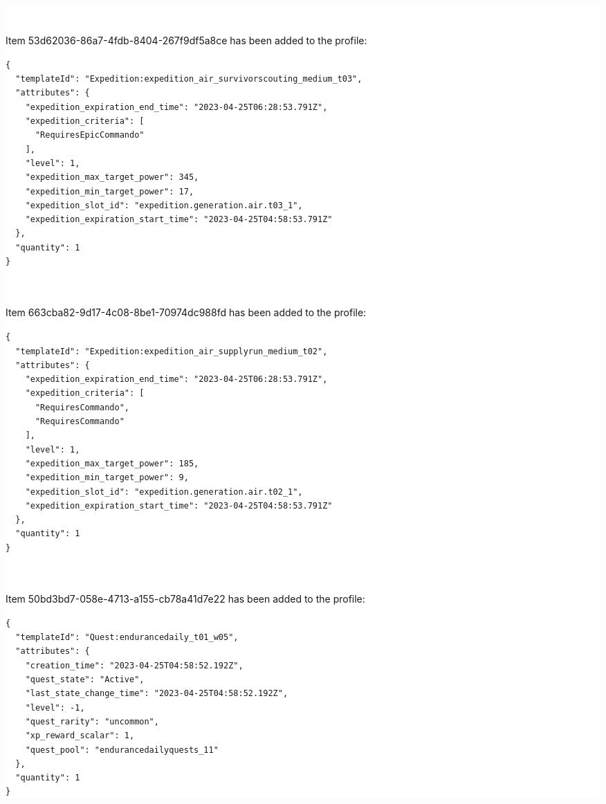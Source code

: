 <br><br>
Item 53d62036-86a7-4fdb-8404-267f9df5a8ce has been added to the profile:

```
{
  "templateId": "Expedition:expedition_air_survivorscouting_medium_t03",
  "attributes": {
    "expedition_expiration_end_time": "2023-04-25T06:28:53.791Z",
    "expedition_criteria": [
      "RequiresEpicCommando"
    ],
    "level": 1,
    "expedition_max_target_power": 345,
    "expedition_min_target_power": 17,
    "expedition_slot_id": "expedition.generation.air.t03_1",
    "expedition_expiration_start_time": "2023-04-25T04:58:53.791Z"
  },
  "quantity": 1
}
```

<br><br>
Item 663cba82-9d17-4c08-8be1-70974dc988fd has been added to the profile:

```
{
  "templateId": "Expedition:expedition_air_supplyrun_medium_t02",
  "attributes": {
    "expedition_expiration_end_time": "2023-04-25T06:28:53.791Z",
    "expedition_criteria": [
      "RequiresCommando",
      "RequiresCommando"
    ],
    "level": 1,
    "expedition_max_target_power": 185,
    "expedition_min_target_power": 9,
    "expedition_slot_id": "expedition.generation.air.t02_1",
    "expedition_expiration_start_time": "2023-04-25T04:58:53.791Z"
  },
  "quantity": 1
}
```

<br><br>
Item 50bd3bd7-058e-4713-a155-cb78a41d7e22 has been added to the profile:

```
{
  "templateId": "Quest:endurancedaily_t01_w05",
  "attributes": {
    "creation_time": "2023-04-25T04:58:52.192Z",
    "quest_state": "Active",
    "last_state_change_time": "2023-04-25T04:58:52.192Z",
    "level": -1,
    "quest_rarity": "uncommon",
    "xp_reward_scalar": 1,
    "quest_pool": "endurancedailyquests_11"
  },
  "quantity": 1
}
```
